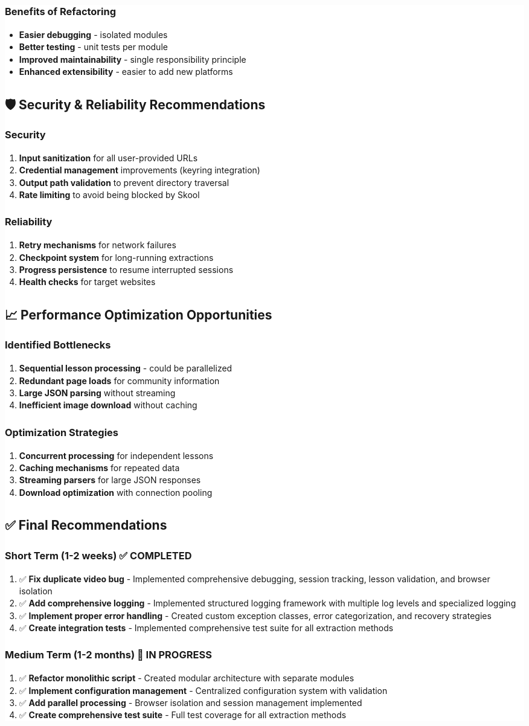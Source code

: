 ### **Benefits of Refactoring**
- **Easier debugging** - isolated modules
- **Better testing** - unit tests per module  
- **Improved maintainability** - single responsibility principle
- **Enhanced extensibility** - easier to add new platforms

## 🛡️ **Security & Reliability Recommendations**

### **Security**
1. **Input sanitization** for all user-provided URLs
2. **Credential management** improvements (keyring integration)
3. **Output path validation** to prevent directory traversal
4. **Rate limiting** to avoid being blocked by Skool

### **Reliability**
1. **Retry mechanisms** for network failures
2. **Checkpoint system** for long-running extractions
3. **Progress persistence** to resume interrupted sessions
4. **Health checks** for target websites

## 📈 **Performance Optimization Opportunities**

### **Identified Bottlenecks**
1. **Sequential lesson processing** - could be parallelized
2. **Redundant page loads** for community information
3. **Large JSON parsing** without streaming
4. **Inefficient image download** without caching

### **Optimization Strategies**
1. **Concurrent processing** for independent lessons
2. **Caching mechanisms** for repeated data
3. **Streaming parsers** for large JSON responses
4. **Download optimization** with connection pooling

## ✅ **Final Recommendations**

### **Short Term (1-2 weeks)** ✅ **COMPLETED**
1. ✅ **Fix duplicate video bug** - Implemented comprehensive debugging, session tracking, lesson validation, and browser isolation
2. ✅ **Add comprehensive logging** - Implemented structured logging framework with multiple log levels and specialized logging
3. ✅ **Implement proper error handling** - Created custom exception classes, error categorization, and recovery strategies
4. ✅ **Create integration tests** - Implemented comprehensive test suite for all extraction methods

### **Medium Term (1-2 months)** 🔄 **IN PROGRESS**
1. ✅ **Refactor monolithic script** - Created modular architecture with separate modules
2. ✅ **Implement configuration management** - Centralized configuration system with validation
3. ✅ **Add parallel processing** - Browser isolation and session management implemented
4. ✅ **Create comprehensive test suite** - Full test coverage for all extraction methods
